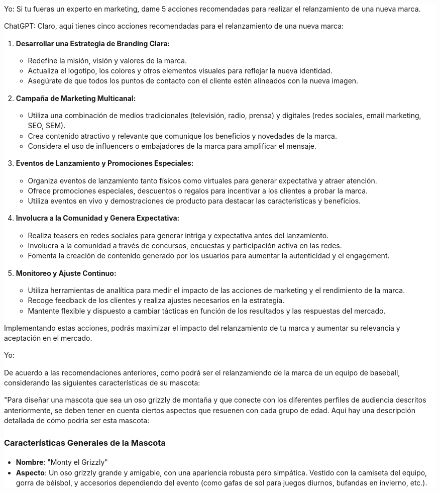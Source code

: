 Yo:
Si tu fueras un experto en marketing, dame 5 acciones recomendadas para realizar el relanzamiento de una nueva marca.

ChatGPT:
Claro, aquí tienes cinco acciones recomendadas para el relanzamiento de una nueva marca:

1. **Desarrollar una Estrategia de Branding Clara:**
   - Redefine la misión, visión y valores de la marca.
   - Actualiza el logotipo, los colores y otros elementos visuales para reflejar la nueva identidad.
   - Asegúrate de que todos los puntos de contacto con el cliente estén alineados con la nueva imagen.

2. **Campaña de Marketing Multicanal:**
   - Utiliza una combinación de medios tradicionales (televisión, radio, prensa) y digitales (redes sociales, email marketing, SEO, SEM).
   - Crea contenido atractivo y relevante que comunique los beneficios y novedades de la marca.
   - Considera el uso de influencers o embajadores de la marca para amplificar el mensaje.

3. **Eventos de Lanzamiento y Promociones Especiales:**
   - Organiza eventos de lanzamiento tanto físicos como virtuales para generar expectativa y atraer atención.
   - Ofrece promociones especiales, descuentos o regalos para incentivar a los clientes a probar la marca.
   - Utiliza eventos en vivo y demostraciones de producto para destacar las características y beneficios.

4. **Involucra a la Comunidad y Genera Expectativa:**
   - Realiza teasers en redes sociales para generar intriga y expectativa antes del lanzamiento.
   - Involucra a la comunidad a través de concursos, encuestas y participación activa en las redes.
   - Fomenta la creación de contenido generado por los usuarios para aumentar la autenticidad y el engagement.

5. **Monitoreo y Ajuste Continuo:**
   - Utiliza herramientas de analítica para medir el impacto de las acciones de marketing y el rendimiento de la marca.
   - Recoge feedback de los clientes y realiza ajustes necesarios en la estrategia.
   - Mantente flexible y dispuesto a cambiar tácticas en función de los resultados y las respuestas del mercado.

Implementando estas acciones, podrás maximizar el impacto del relanzamiento de tu marca y aumentar su relevancia y aceptación en el mercado.

Yo:

De acuerdo a las recomendaciones anteriores, como podrá ser el relanzamiendo de la marca de un equipo de baseball, considerando las siguientes características de su mascota:

"Para diseñar una mascota que sea un oso grizzly de montaña y que conecte con los diferentes perfiles de audiencia descritos anteriormente, se deben tener en cuenta ciertos aspectos que resuenen con cada grupo de edad. Aquí hay una descripción detallada de cómo podría ser esta mascota:

### Características Generales de la Mascota
- **Nombre**: "Monty el Grizzly"
- **Aspecto**: Un oso grizzly grande y amigable, con una apariencia robusta pero simpática. Vestido con la camiseta del equipo, gorra de béisbol, y accesorios dependiendo del evento (como gafas de sol para juegos diurnos, bufandas en invierno, etc.).
